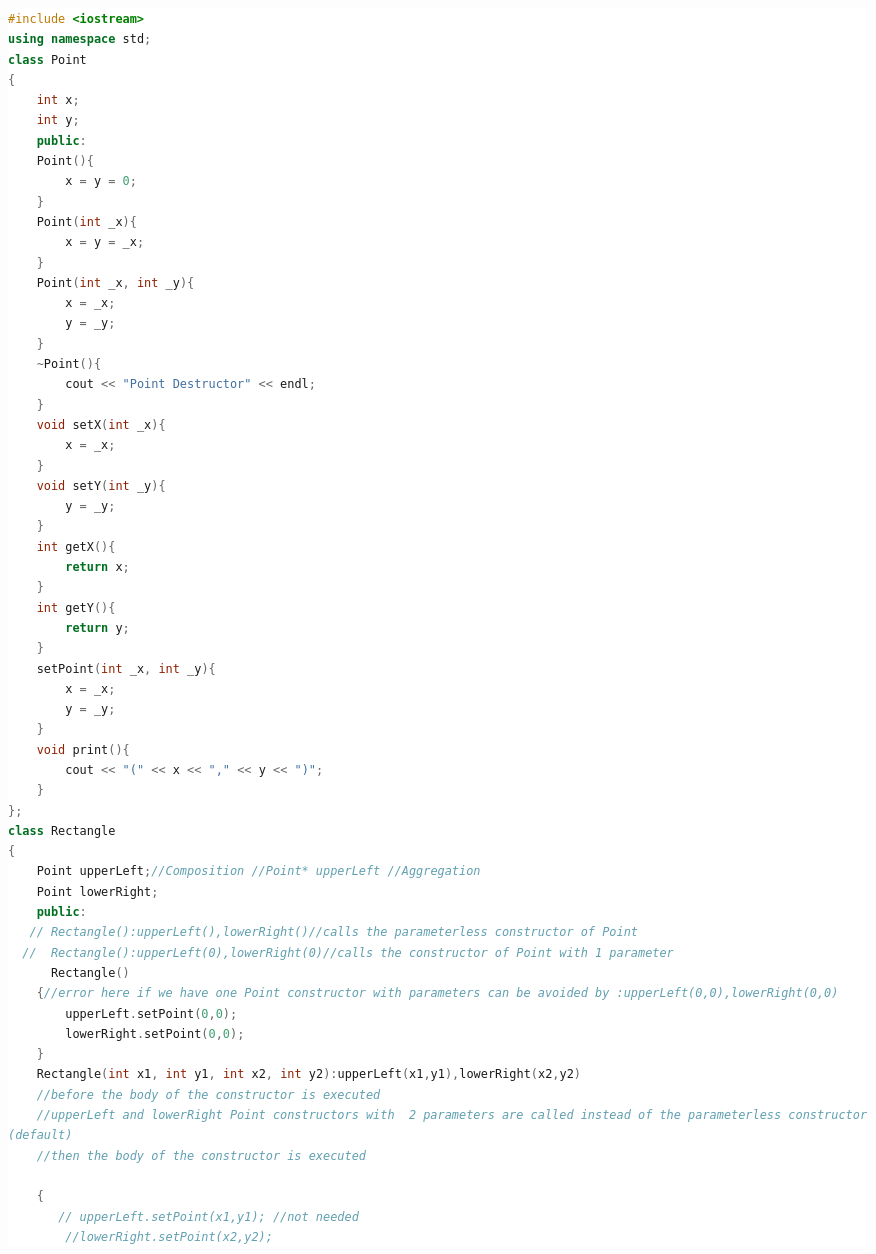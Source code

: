 
```cpp
#include <iostream>
using namespace std;
class Point
{
    int x;
    int y;
    public:
    Point(){
        x = y = 0;
    }
    Point(int _x){
        x = y = _x;
    }
    Point(int _x, int _y){
        x = _x;
        y = _y;
    }
    ~Point(){
        cout << "Point Destructor" << endl;
    }
    void setX(int _x){
        x = _x;
    }
    void setY(int _y){
        y = _y;
    }
    int getX(){
        return x;
    }
    int getY(){
        return y;
    }
    setPoint(int _x, int _y){
        x = _x;
        y = _y;
    }
    void print(){
        cout << "(" << x << "," << y << ")";
    }
};
class Rectangle
{
    Point upperLeft;//Composition //Point* upperLeft //Aggregation
    Point lowerRight;
    public:
   // Rectangle():upperLeft(),lowerRight()//calls the parameterless constructor of Point
  //  Rectangle():upperLeft(0),lowerRight(0)//calls the constructor of Point with 1 parameter
      Rectangle()
    {//error here if we have one Point constructor with parameters can be avoided by :upperLeft(0,0),lowerRight(0,0)
        upperLeft.setPoint(0,0);
        lowerRight.setPoint(0,0);
    }
    Rectangle(int x1, int y1, int x2, int y2):upperLeft(x1,y1),lowerRight(x2,y2)
    //before the body of the constructor is executed
    //upperLeft and lowerRight Point constructors with  2 parameters are called instead of the parameterless constructor(default)
    //then the body of the constructor is executed

    {
       // upperLeft.setPoint(x1,y1); //not needed
        //lowerRight.setPoint(x2,y2);
```